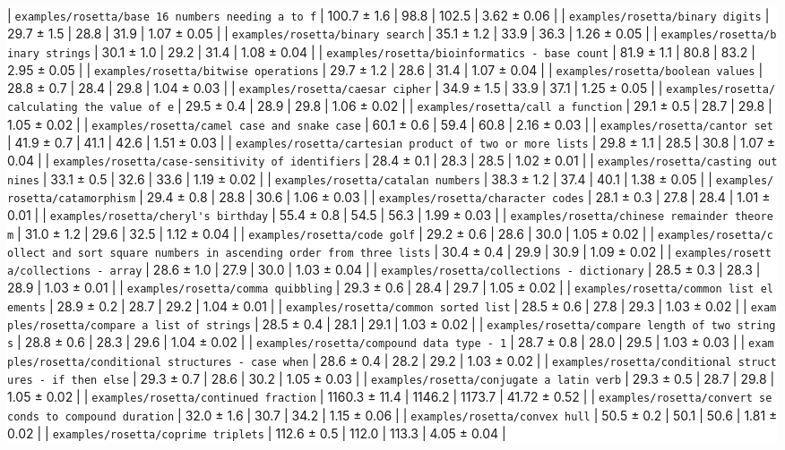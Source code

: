 | `examples/rosetta/base 16 numbers needing a to f` | 100.7 ± 1.6 | 98.8 | 102.5 | 3.62 ± 0.06 |
| `examples/rosetta/binary digits` | 29.7 ± 1.5 | 28.8 | 31.9 | 1.07 ± 0.05 |
| `examples/rosetta/binary search` | 35.1 ± 1.2 | 33.9 | 36.3 | 1.26 ± 0.05 |
| `examples/rosetta/binary strings` | 30.1 ± 1.0 | 29.2 | 31.4 | 1.08 ± 0.04 |
| `examples/rosetta/bioinformatics - base count` | 81.9 ± 1.1 | 80.8 | 83.2 | 2.95 ± 0.05 |
| `examples/rosetta/bitwise operations` | 29.7 ± 1.2 | 28.6 | 31.4 | 1.07 ± 0.04 |
| `examples/rosetta/boolean values` | 28.8 ± 0.7 | 28.4 | 29.8 | 1.04 ± 0.03 |
| `examples/rosetta/caesar cipher` | 34.9 ± 1.5 | 33.9 | 37.1 | 1.25 ± 0.05 |
| `examples/rosetta/calculating the value of e` | 29.5 ± 0.4 | 28.9 | 29.8 | 1.06 ± 0.02 |
| `examples/rosetta/call a function` | 29.1 ± 0.5 | 28.7 | 29.8 | 1.05 ± 0.02 |
| `examples/rosetta/camel case and snake case` | 60.1 ± 0.6 | 59.4 | 60.8 | 2.16 ± 0.03 |
| `examples/rosetta/cantor set` | 41.9 ± 0.7 | 41.1 | 42.6 | 1.51 ± 0.03 |
| `examples/rosetta/cartesian product of two or more lists` | 29.8 ± 1.1 | 28.5 | 30.8 | 1.07 ± 0.04 |
| `examples/rosetta/case-sensitivity of identifiers` | 28.4 ± 0.1 | 28.3 | 28.5 | 1.02 ± 0.01 |
| `examples/rosetta/casting out nines` | 33.1 ± 0.5 | 32.6 | 33.6 | 1.19 ± 0.02 |
| `examples/rosetta/catalan numbers` | 38.3 ± 1.2 | 37.4 | 40.1 | 1.38 ± 0.05 |
| `examples/rosetta/catamorphism` | 29.4 ± 0.8 | 28.8 | 30.6 | 1.06 ± 0.03 |
| `examples/rosetta/character codes` | 28.1 ± 0.3 | 27.8 | 28.4 | 1.01 ± 0.01 |
| `examples/rosetta/cheryl's birthday` | 55.4 ± 0.8 | 54.5 | 56.3 | 1.99 ± 0.03 |
| `examples/rosetta/chinese remainder theorem` | 31.0 ± 1.2 | 29.6 | 32.5 | 1.12 ± 0.04 |
| `examples/rosetta/code golf` | 29.2 ± 0.6 | 28.6 | 30.0 | 1.05 ± 0.02 |
| `examples/rosetta/collect and sort square numbers in ascending order from three lists` | 30.4 ± 0.4 | 29.9 | 30.9 | 1.09 ± 0.02 |
| `examples/rosetta/collections - array` | 28.6 ± 1.0 | 27.9 | 30.0 | 1.03 ± 0.04 |
| `examples/rosetta/collections - dictionary` | 28.5 ± 0.3 | 28.3 | 28.9 | 1.03 ± 0.01 |
| `examples/rosetta/comma quibbling` | 29.3 ± 0.6 | 28.4 | 29.7 | 1.05 ± 0.02 |
| `examples/rosetta/common list elements` | 28.9 ± 0.2 | 28.7 | 29.2 | 1.04 ± 0.01 |
| `examples/rosetta/common sorted list` | 28.5 ± 0.6 | 27.8 | 29.3 | 1.03 ± 0.02 |
| `examples/rosetta/compare a list of strings` | 28.5 ± 0.4 | 28.1 | 29.1 | 1.03 ± 0.02 |
| `examples/rosetta/compare length of two strings` | 28.8 ± 0.6 | 28.3 | 29.6 | 1.04 ± 0.02 |
| `examples/rosetta/compound data type - 1` | 28.7 ± 0.8 | 28.0 | 29.5 | 1.03 ± 0.03 |
| `examples/rosetta/conditional structures - case when` | 28.6 ± 0.4 | 28.2 | 29.2 | 1.03 ± 0.02 |
| `examples/rosetta/conditional structures - if then else` | 29.3 ± 0.7 | 28.6 | 30.2 | 1.05 ± 0.03 |
| `examples/rosetta/conjugate a latin verb` | 29.3 ± 0.5 | 28.7 | 29.8 | 1.05 ± 0.02 |
| `examples/rosetta/continued fraction` | 1160.3 ± 11.4 | 1146.2 | 1173.7 | 41.72 ± 0.52 |
| `examples/rosetta/convert seconds to compound duration` | 32.0 ± 1.6 | 30.7 | 34.2 | 1.15 ± 0.06 |
| `examples/rosetta/convex hull` | 50.5 ± 0.2 | 50.1 | 50.6 | 1.81 ± 0.02 |
| `examples/rosetta/coprime triplets` | 112.6 ± 0.5 | 112.0 | 113.3 | 4.05 ± 0.04 |